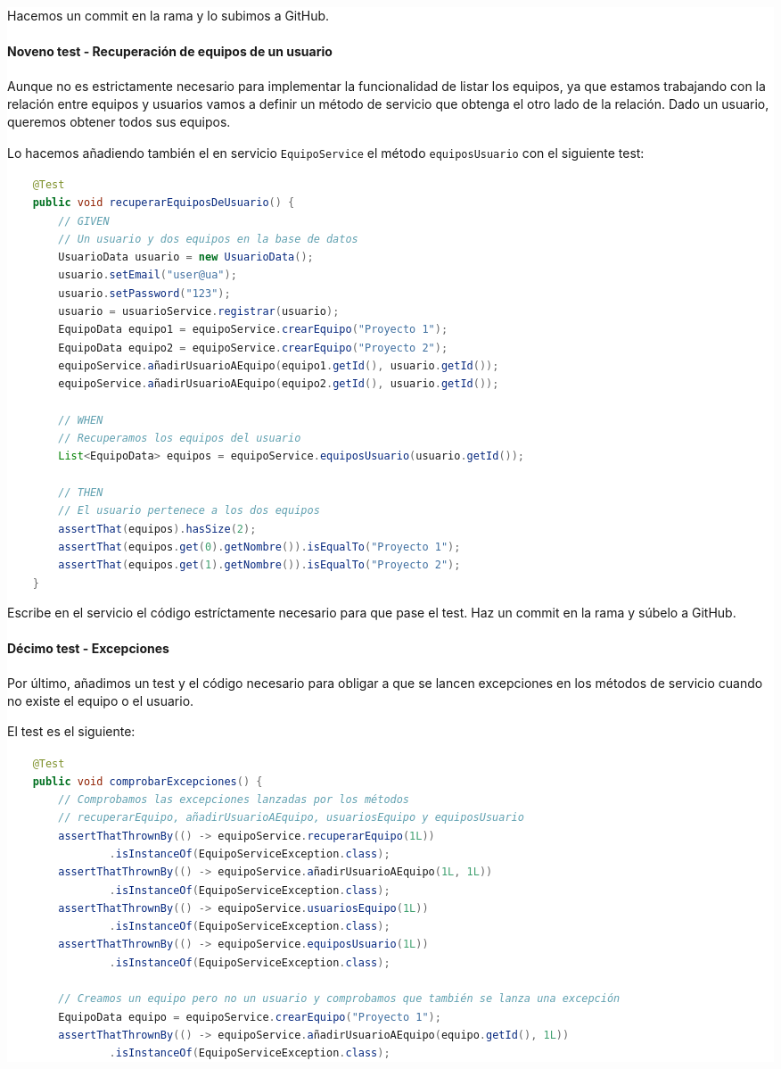 Hacemos un commit en la rama y lo subimos a GitHub.

#### Noveno test - Recuperación de equipos de un usuario ####

Aunque no es estrictamente necesario para implementar la funcionalidad de listar
los equipos, ya que estamos trabajando con la relación entre equipos y usuarios
vamos a definir un método de servicio que obtenga el otro lado de la
relación. Dado un usuario, queremos obtener todos sus equipos.

Lo hacemos añadiendo también el en servicio `EquipoService` el método
`equiposUsuario` con el siguiente test:

```java title="src/main/java/madstodolist/service/EquipoService.java"
    @Test
    public void recuperarEquiposDeUsuario() {
        // GIVEN
        // Un usuario y dos equipos en la base de datos
        UsuarioData usuario = new UsuarioData();
        usuario.setEmail("user@ua");
        usuario.setPassword("123");
        usuario = usuarioService.registrar(usuario);
        EquipoData equipo1 = equipoService.crearEquipo("Proyecto 1");
        EquipoData equipo2 = equipoService.crearEquipo("Proyecto 2");
        equipoService.añadirUsuarioAEquipo(equipo1.getId(), usuario.getId());
        equipoService.añadirUsuarioAEquipo(equipo2.getId(), usuario.getId());

        // WHEN
        // Recuperamos los equipos del usuario
        List<EquipoData> equipos = equipoService.equiposUsuario(usuario.getId());

        // THEN
        // El usuario pertenece a los dos equipos
        assertThat(equipos).hasSize(2);
        assertThat(equipos.get(0).getNombre()).isEqualTo("Proyecto 1");
        assertThat(equipos.get(1).getNombre()).isEqualTo("Proyecto 2");
    }
```

Escribe en el servicio el código estríctamente necesario para que
pase el test. Haz un commit en la rama y súbelo a GitHub.

#### Décimo test - Excepciones ####

Por último, añadimos un test y el código necesario para obligar a que se lancen excepciones en
los métodos de servicio cuando no existe el equipo o el usuario.

El test es el siguiente:

```java title="src/main/java/madstodolist/service/EquipoService.java"
    @Test
    public void comprobarExcepciones() {
        // Comprobamos las excepciones lanzadas por los métodos
        // recuperarEquipo, añadirUsuarioAEquipo, usuariosEquipo y equiposUsuario
        assertThatThrownBy(() -> equipoService.recuperarEquipo(1L))
                .isInstanceOf(EquipoServiceException.class);
        assertThatThrownBy(() -> equipoService.añadirUsuarioAEquipo(1L, 1L))
                .isInstanceOf(EquipoServiceException.class);
        assertThatThrownBy(() -> equipoService.usuariosEquipo(1L))
                .isInstanceOf(EquipoServiceException.class);
        assertThatThrownBy(() -> equipoService.equiposUsuario(1L))
                .isInstanceOf(EquipoServiceException.class);

        // Creamos un equipo pero no un usuario y comprobamos que también se lanza una excepción
        EquipoData equipo = equipoService.crearEquipo("Proyecto 1");
        assertThatThrownBy(() -> equipoService.añadirUsuarioAEquipo(equipo.getId(), 1L))
                .isInstanceOf(EquipoServiceException.class);
```